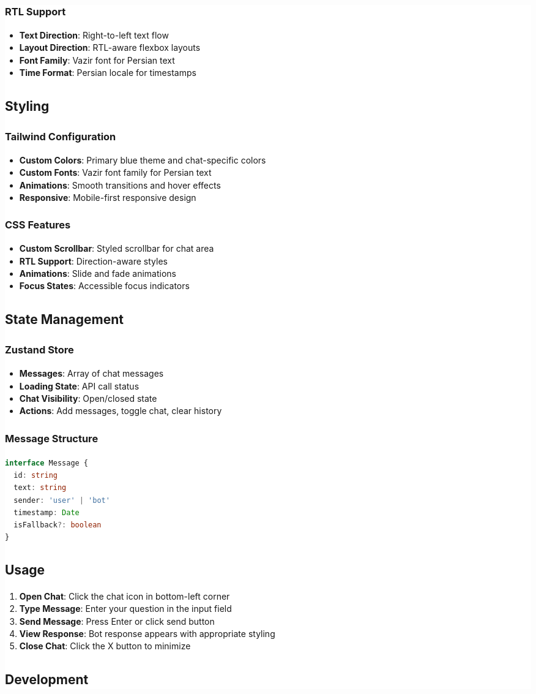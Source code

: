 ### RTL Support
- **Text Direction**: Right-to-left text flow
- **Layout Direction**: RTL-aware flexbox layouts
- **Font Family**: Vazir font for Persian text
- **Time Format**: Persian locale for timestamps

## Styling

### Tailwind Configuration
- **Custom Colors**: Primary blue theme and chat-specific colors
- **Custom Fonts**: Vazir font family for Persian text
- **Animations**: Smooth transitions and hover effects
- **Responsive**: Mobile-first responsive design

### CSS Features
- **Custom Scrollbar**: Styled scrollbar for chat area
- **RTL Support**: Direction-aware styles
- **Animations**: Slide and fade animations
- **Focus States**: Accessible focus indicators

## State Management

### Zustand Store
- **Messages**: Array of chat messages
- **Loading State**: API call status
- **Chat Visibility**: Open/closed state
- **Actions**: Add messages, toggle chat, clear history

### Message Structure
```typescript
interface Message {
  id: string
  text: string
  sender: 'user' | 'bot'
  timestamp: Date
  isFallback?: boolean
}
```

## Usage

1. **Open Chat**: Click the chat icon in bottom-left corner
2. **Type Message**: Enter your question in the input field
3. **Send Message**: Press Enter or click send button
4. **View Response**: Bot response appears with appropriate styling
5. **Close Chat**: Click the X button to minimize

## Development

